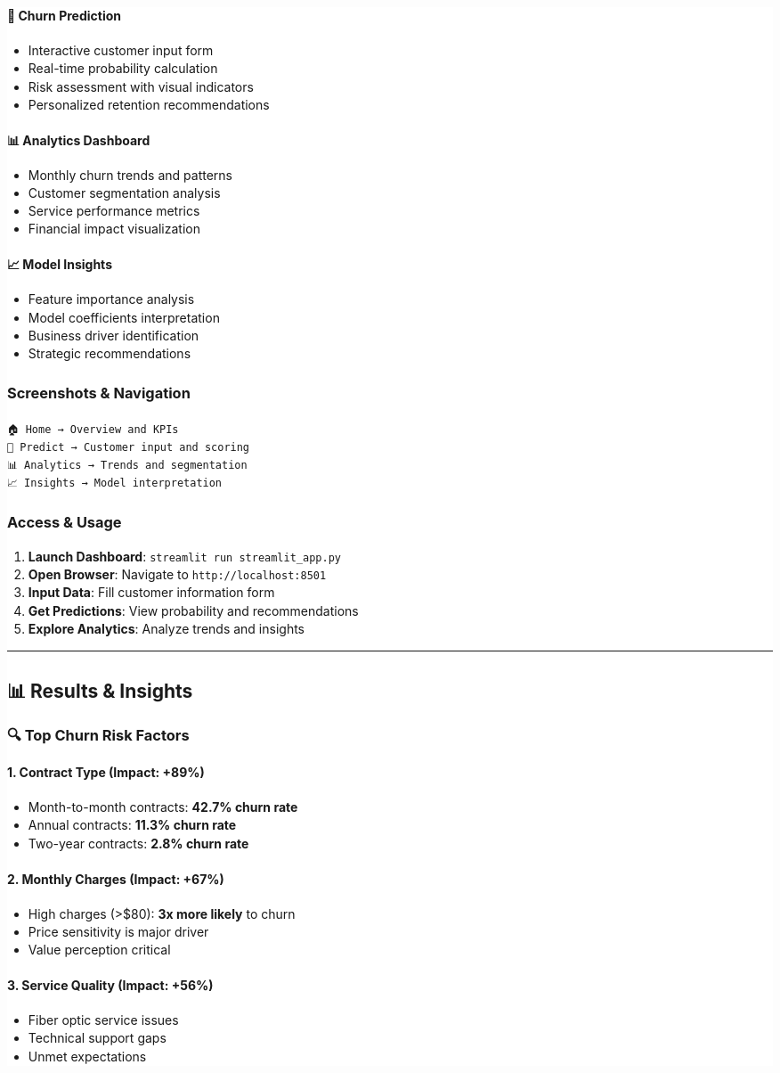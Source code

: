 #### **🔮 Churn Prediction**
- Interactive customer input form
- Real-time probability calculation
- Risk assessment with visual indicators
- Personalized retention recommendations

#### **📊 Analytics Dashboard**
- Monthly churn trends and patterns
- Customer segmentation analysis
- Service performance metrics
- Financial impact visualization

#### **📈 Model Insights**
- Feature importance analysis
- Model coefficients interpretation
- Business driver identification
- Strategic recommendations

### **Screenshots & Navigation**
```
🏠 Home → Overview and KPIs
🔮 Predict → Customer input and scoring
📊 Analytics → Trends and segmentation  
📈 Insights → Model interpretation
```

### **Access & Usage**
1. **Launch Dashboard**: `streamlit run streamlit_app.py`
2. **Open Browser**: Navigate to `http://localhost:8501`
3. **Input Data**: Fill customer information form
4. **Get Predictions**: View probability and recommendations
5. **Explore Analytics**: Analyze trends and insights

---

## 📊 Results & Insights

### **🔍 Top Churn Risk Factors**

#### **1. Contract Type** (Impact: +89%)
- Month-to-month contracts: **42.7% churn rate**
- Annual contracts: **11.3% churn rate**  
- Two-year contracts: **2.8% churn rate**

#### **2. Monthly Charges** (Impact: +67%)
- High charges (>$80): **3x more likely** to churn
- Price sensitivity is major driver
- Value perception critical

#### **3. Service Quality** (Impact: +56%)
- Fiber optic service issues
- Technical support gaps
- Unmet expectations
